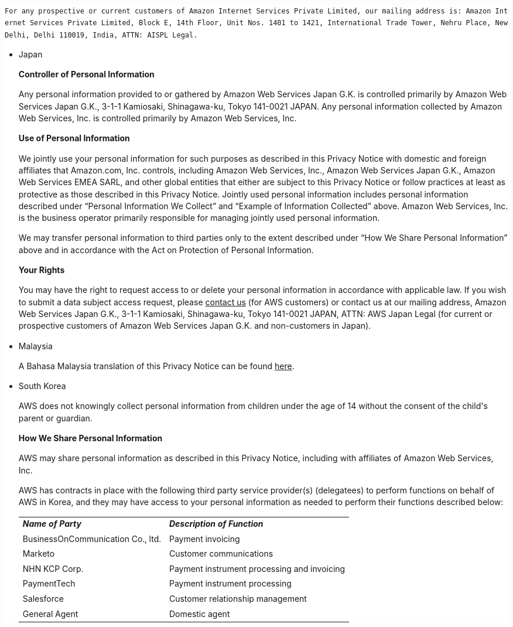     For any prospective or current customers of Amazon Internet Services Private Limited, our mailing address is: Amazon Internet Services Private Limited, Block E, 14th Floor, Unit Nos. 1401 to 1421, International Trade Tower, Nehru Place, New Delhi, Delhi 110019, India, ATTN: AISPL Legal.
    
*   Japan
    
    **Controller of Personal Information**
    
    Any personal information provided to or gathered by Amazon Web Services Japan G.K. is controlled primarily by Amazon Web Services Japan G.K., 3-1-1 Kamiosaki, Shinagawa-ku, Tokyo 141-0021 JAPAN. Any personal information collected by Amazon Web Services, Inc. is controlled primarily by Amazon Web Services, Inc. 
    
    **Use of Personal Information**
    
    We jointly use your personal information for such purposes as described in this Privacy Notice with domestic and foreign affiliates that Amazon.com, Inc. controls, including Amazon Web Services, Inc., Amazon Web Services Japan G.K., Amazon Web Services EMEA SARL, and other global entities that either are subject to this Privacy Notice or follow practices at least as protective as those described in this Privacy Notice. Jointly used personal information includes personal information described under “Personal Information We Collect” and “Example of Information Collected” above. Amazon Web Services, Inc. is the business operator primarily responsible for managing jointly used personal information.  
    
    We may transfer personal information to third parties only to the extent described under “How We Share Personal Information” above and in accordance with the Act on Protection of Personal Information.  
    
    **Your Rights**
    
    You may have the right to request access to or delete your personal information in accordance with applicable law. If you wish to submit a data subject access request, please [contact us](https://console.aws.amazon.com/support/home) (for AWS customers) or contact us at our mailing address, Amazon Web Services Japan G.K., 3-1-1 Kamiosaki, Shinagawa-ku, Tokyo 141-0021 JAPAN, ATTN: AWS Japan Legal (for current or prospective customers of Amazon Web Services Japan G.K. and non-customers in Japan).
    
*   Malaysia
    
    A Bahasa Malaysia translation of this Privacy Notice can be found [here](https://d1.awsstatic.com/legal/privacypolicy/AWS_Privacy_Notice_Bahasa%20Malaysia_2020-08-15.pdf).  
    
*   South Korea
    
    AWS does not knowingly collect personal information from children under the age of 14 without the consent of the child's parent or guardian. 
    
    **How We Share Personal Information**
    
    AWS may share personal information as described in this Privacy Notice, including with affiliates of Amazon Web Services, Inc.  
    
    AWS has contracts in place with the following third party service provider(s) (delegatees) to perform functions on behalf of AWS in Korea, and they may have access to your personal information as needed to perform their functions described below:  
    
    |     |     |
    | --- | --- |
    | _**Name of Party**_ | _**Description of Function**_ |
    | BusinessOnCommunication Co., ltd. | Payment invoicing |
    | Marketo | Customer communications |
    | NHN KCP Corp. | Payment instrument processing and invoicing |
    | PaymentTech | Payment instrument processing |
    | Salesforce | Customer relationship management |
    | General Agent | Domestic agent |
    
